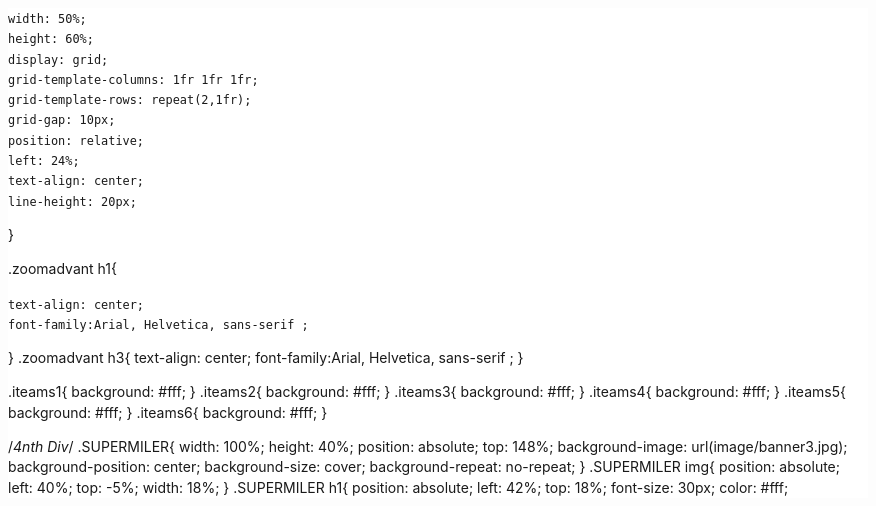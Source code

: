     width: 50%;
    height: 60%;
    display: grid;
    grid-template-columns: 1fr 1fr 1fr;
    grid-template-rows: repeat(2,1fr);
    grid-gap: 10px;
    position: relative;
    left: 24%;
    text-align: center;
    line-height: 20px;
}

.zoomadvant h1{
   
    text-align: center;
    font-family:Arial, Helvetica, sans-serif ;

}
.zoomadvant h3{
    text-align: center;
    font-family:Arial, Helvetica, sans-serif ;
}



.iteams1{
    background: #fff;
}
.iteams2{
    background: #fff;
}
.iteams3{
    background: #fff;
}
.iteams4{
    background: #fff;
}
.iteams5{
    background: #fff;
}
.iteams6{
    background: #fff;
}

/*4nth Div*/
.SUPERMILER{
    width: 100%;
    height: 40%;
    position: absolute;
    top: 148%;
    background-image: url(image/banner3.jpg);
    background-position:  center;
    background-size: cover;
    background-repeat: no-repeat;
}
.SUPERMILER img{
    position: absolute;
    left: 40%;
    top: -5%;
    width: 18%;
}
.SUPERMILER h1{
    position: absolute;
    left: 42%;
    top: 18%;
    font-size: 30px;
    color: #fff;